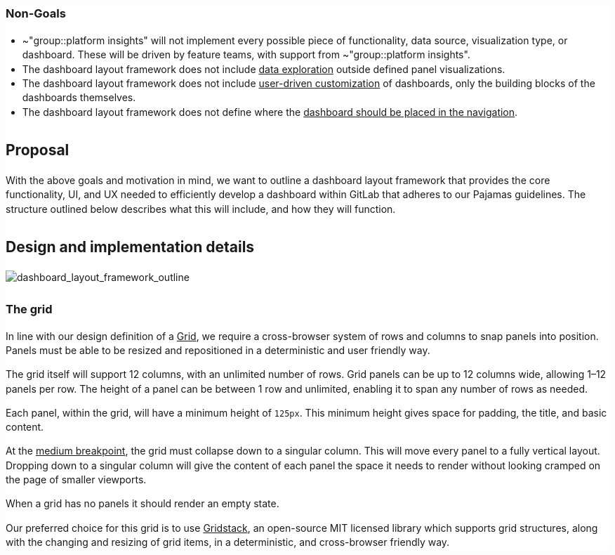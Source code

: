 ### Non-Goals

- ~"group::platform insights" will not implement every possible piece of functionality, data source, visualization type, or dashboard.
  These will be driven by feature teams, with support from ~"group::platform insights".
- The dashboard layout framework does not include [data exploration](https://gitlab.com/gitlab-org/gitlab/-/issues/536187) outside defined panel visualizations.
- The dashboard layout framework does not include [user-driven customization](https://gitlab.com/gitlab-org/gitlab/-/issues/536610) of dashboards, only the building blocks of the dashboards themselves.
- The dashboard layout framework does not define where the [dashboard should be placed in the navigation](https://gitlab.com/gitlab-org/gitlab/-/issues/536612).

## Proposal

With the above goals and motivation in mind, we want to outline a dashboard layout framework that provides the core
functionality, UI, and UX needed to efficiently develop a dashboard within GitLab that adheres to our Pajamas guidelines.
The structure outlined below describes what this will include, and how they will function.

## Design and implementation details

![dashboard_layout_framework_outline](/images/engineering/architecture/design-documents/dashboard_layout_framework/dashboard_layout_framework_outline.png)

### The grid

In line with our design definition of a [Grid](https://design.gitlab.com/patterns/dashboards/), we require a cross-browser system
of rows and columns to snap panels into position. Panels must be able to be resized and repositioned in a deterministic and user friendly way.

The grid itself will support 12 columns, with an unlimited number of rows. Grid panels can be up to 12 columns wide,
allowing 1–12 panels per row. The height of a panel can be between 1 row and unlimited, enabling it to span any number
of rows as needed.

Each panel, within the grid, will have a minimum height of `125px`. This minimum height gives space for padding, the title, and basic content.

At the [medium breakpoint](https://design.gitlab.com/product-foundations/layout#breakpoints), the grid must collapse down to a singular
column. This will move every panel to a fully vertical layout. Dropping down to a singular column will give the content of each panel the
space it needs to render without looking cramped on the page of smaller viewports.

When a grid has no panels it should render an empty state.

Our preferred choice for this grid is to use [Gridstack](https://gridstackjs.com/), an open-source MIT licensed library which supports
grid structures, along with the changing and resizing of grid items, in a deterministic, and cross-browser friendly way.
